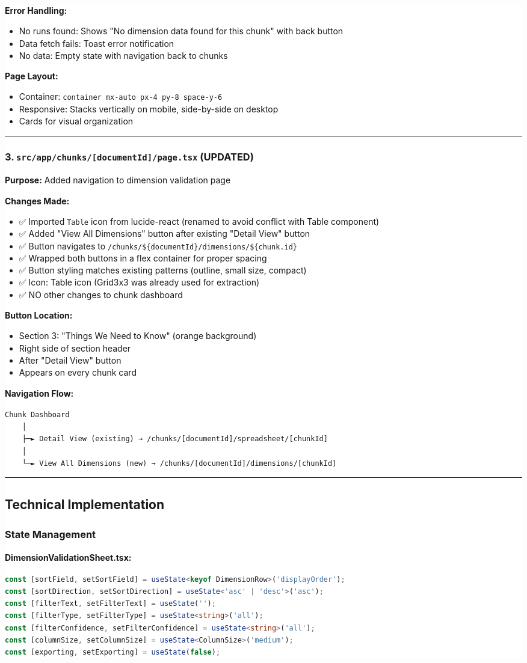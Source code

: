 **Error Handling:**
- No runs found: Shows "No dimension data found for this chunk" with back button
- Data fetch fails: Toast error notification
- No data: Empty state with navigation back to chunks

**Page Layout:**
- Container: `container mx-auto px-4 py-8 space-y-6`
- Responsive: Stacks vertically on mobile, side-by-side on desktop
- Cards for visual organization

---

### 3. `src/app/chunks/[documentId]/page.tsx` (UPDATED)
**Purpose:** Added navigation to dimension validation page

**Changes Made:**
- ✅ Imported `Table` icon from lucide-react (renamed to avoid conflict with Table component)
- ✅ Added "View All Dimensions" button after existing "Detail View" button
- ✅ Button navigates to `/chunks/${documentId}/dimensions/${chunk.id}`
- ✅ Wrapped both buttons in a flex container for proper spacing
- ✅ Button styling matches existing patterns (outline, small size, compact)
- ✅ Icon: Table icon (Grid3x3 was already used for extraction)
- ✅ NO other changes to chunk dashboard

**Button Location:**
- Section 3: "Things We Need to Know" (orange background)
- Right side of section header
- After "Detail View" button
- Appears on every chunk card

**Navigation Flow:**
```
Chunk Dashboard
    │
    ├─► Detail View (existing) → /chunks/[documentId]/spreadsheet/[chunkId]
    │
    └─► View All Dimensions (new) → /chunks/[documentId]/dimensions/[chunkId]
```

---

## Technical Implementation

### State Management
**DimensionValidationSheet.tsx:**
```typescript
const [sortField, setSortField] = useState<keyof DimensionRow>('displayOrder');
const [sortDirection, setSortDirection] = useState<'asc' | 'desc'>('asc');
const [filterText, setFilterText] = useState('');
const [filterType, setFilterType] = useState<string>('all');
const [filterConfidence, setFilterConfidence] = useState<string>('all');
const [columnSize, setColumnSize] = useState<ColumnSize>('medium');
const [exporting, setExporting] = useState(false);
```
